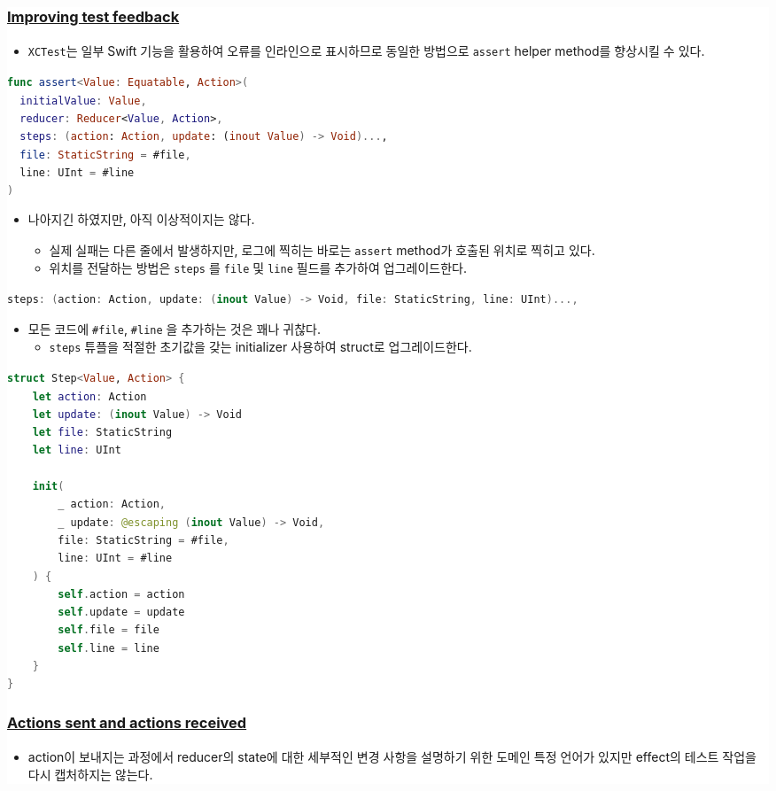 ### [Improving test feedback](https://www.pointfree.co/collections/composable-architecture/testing/ep84-testable-state-management-ergonomics#t850)

- `XCTest`는 일부 Swift 기능을 활용하여 오류를 인라인으로 표시하므로 동일한 방법으로 `assert` helper method를 향상시킬 수 있다.

```swift
func assert<Value: Equatable, Action>(
  initialValue: Value,
  reducer: Reducer<Value, Action>,
  steps: (action: Action, update: (inout Value) -> Void)...,
  file: StaticString = #file,
  line: UInt = #line
)
```


  - 나아지긴 하였지만, 아직 이상적이지는 않다.

      - 실제 실패는 다른 줄에서 발생하지만, 로그에 찍히는 바로는 `assert` method가 호출된 위치로 찍히고 있다.
      - 위치를 전달하는 방법은 `steps` 를  `file` 및 `line` 필드를 추가하여 업그레이드한다.

```swift
steps: (action: Action, update: (inout Value) -> Void, file: StaticString, line: UInt)...,
```

- 모든 코드에 `#file`, `#line` 을 추가하는 것은 꽤나 귀찮다.
  - `steps` 튜플을 적절한 초기값을 갖는 initializer 사용하여 struct로 업그레이드한다.

```swift
struct Step<Value, Action> {
    let action: Action
    let update: (inout Value) -> Void
    let file: StaticString
    let line: UInt
    
    init(
        _ action: Action,
        _ update: @escaping (inout Value) -> Void,
        file: StaticString = #file,
        line: UInt = #line
    ) {
        self.action = action
        self.update = update
        self.file = file
        self.line = line
    }
}
```

### [Actions sent and actions received](https://www.pointfree.co/collections/composable-architecture/testing/ep84-testable-state-management-ergonomics#t1157)

- action이 보내지는 과정에서 reducer의 state에 대한 세부적인 변경 사항을 설명하기 위한 도메인 특정 언어가 있지만 effect의 테스트 작업을 다시 캡처하지는 않는다.
